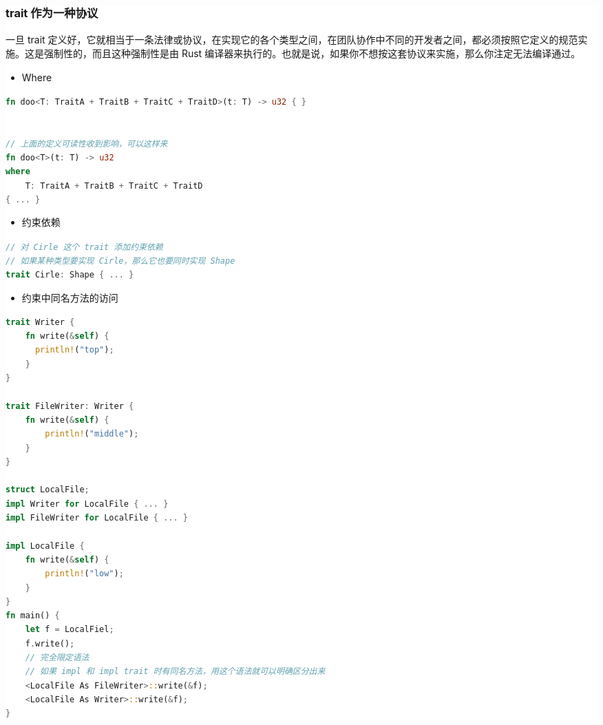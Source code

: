 ### trait 作为一种协议

一旦 trait 定义好，它就相当于一条法律或协议，在实现它的各个类型之间，在团队协作中不同的开发者之间，都必须按照它定义的规范实施。这是强制性的，而且这种强制性是由 Rust 编译器来执行的。也就是说，如果你不想按这套协议来实施，那么你注定无法编译通过。

- Where

```rust
fn doo<T: TraitA + TraitB + TraitC + TraitD>(t: T) -> u32 { }


// 上面的定义可读性收到影响，可以这样来
fn doo<T>(t: T) -> u32
where
    T: TraitA + TraitB + TraitC + TraitD
{ ... }
```

- 约束依赖

```rust
// 对 Cirle 这个 trait 添加约束依赖
// 如果某种类型要实现 Cirle，那么它也要同时实现 Shape
trait Cirle: Shape { ... }
```

- 约束中同名方法的访问

```rust
trait Writer {
    fn write(&self) {
      println!("top");
    }
}

trait FileWriter: Writer {
    fn write(&self) {
        println!("middle");
    }
}

struct LocalFile;
impl Writer for LocalFile { ... }
impl FileWriter for LocalFile { ... }

impl LocalFile {
    fn write(&self) {
        println!("low");
    }
}
fn main() {
    let f = LocalFiel;
    f.write();
    // 完全限定语法
    // 如果 impl 和 impl trait 时有同名方法，用这个语法就可以明确区分出来
    <LocalFile As FileWriter>::write(&f);
    <LocalFile As Writer>::write(&f);
}
```
